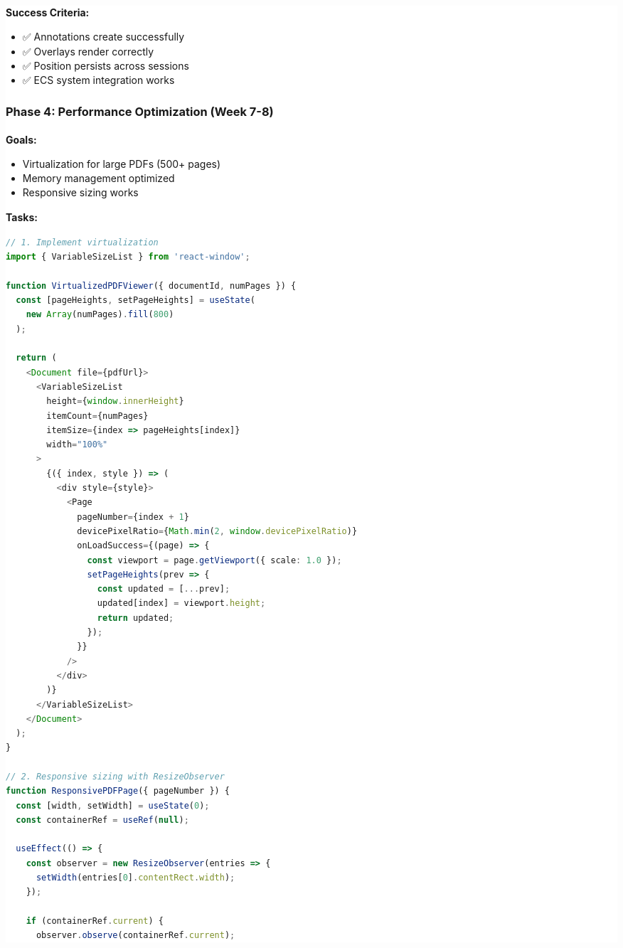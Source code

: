 **Success Criteria:**
- ✅ Annotations create successfully
- ✅ Overlays render correctly
- ✅ Position persists across sessions
- ✅ ECS system integration works

### Phase 4: Performance Optimization (Week 7-8)

**Goals:**
- Virtualization for large PDFs (500+ pages)
- Memory management optimized
- Responsive sizing works

**Tasks:**
```typescript
// 1. Implement virtualization
import { VariableSizeList } from 'react-window';

function VirtualizedPDFViewer({ documentId, numPages }) {
  const [pageHeights, setPageHeights] = useState(
    new Array(numPages).fill(800)
  );

  return (
    <Document file={pdfUrl}>
      <VariableSizeList
        height={window.innerHeight}
        itemCount={numPages}
        itemSize={index => pageHeights[index]}
        width="100%"
      >
        {({ index, style }) => (
          <div style={style}>
            <Page
              pageNumber={index + 1}
              devicePixelRatio={Math.min(2, window.devicePixelRatio)}
              onLoadSuccess={(page) => {
                const viewport = page.getViewport({ scale: 1.0 });
                setPageHeights(prev => {
                  const updated = [...prev];
                  updated[index] = viewport.height;
                  return updated;
                });
              }}
            />
          </div>
        )}
      </VariableSizeList>
    </Document>
  );
}

// 2. Responsive sizing with ResizeObserver
function ResponsivePDFPage({ pageNumber }) {
  const [width, setWidth] = useState(0);
  const containerRef = useRef(null);

  useEffect(() => {
    const observer = new ResizeObserver(entries => {
      setWidth(entries[0].contentRect.width);
    });

    if (containerRef.current) {
      observer.observe(containerRef.current);
```